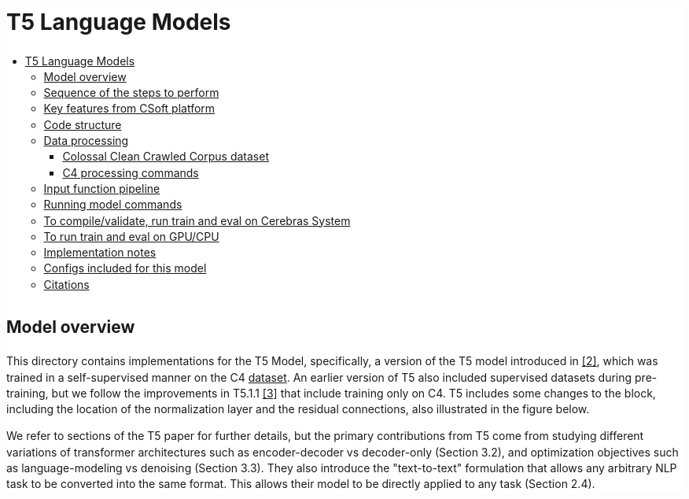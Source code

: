 # T5 Language Models

- [T5 Language Models](#t5-language-models)
  - [Model overview](#model-overview)
  - [Sequence of the steps to perform](#sequence-of-the-steps-to-perform)
  - [Key features from CSoft platform](#key-features-from-csoft-platform)
  - [Code structure](#code-structure)
  - [Data processing](#data-processing)
    - [Colossal Clean Crawled Corpus dataset](#colossal-clean-crawled-corpus-dataset)
    - [C4 processing commands](#c4-processing-commands)
  - [Input function pipeline](#input-function-pipeline)
  - [Running model commands](#running-model-commands)
  - [To compile/validate, run train and eval on Cerebras System](#to-compilevalidate-run-train-and-eval-on-cerebras-system)
  - [To run train and eval on GPU/CPU](#to-run-train-and-eval-on-gpucpu)
  - [Implementation notes](#implementation-notes)
  - [Configs included for this model](#configs-included-for-this-model)
  - [Citations](#citations)

## Model overview

This directory contains implementations for the T5 Model, specifically, a version of the T5 model introduced in [\[2\]](https://arxiv.org/abs/1910.10683), which was trained in a self-supervised manner on the C4 [dataset](https://www.tensorflow.org/datasets/catalog/c4).
An earlier version of T5 also included supervised datasets during pre-training, but we follow the improvements in T5.1.1 [\[3\]](https://github.com/google-research/text-to-text-transfer-transformer/blob/main/released_checkpoints.md#t511) that include training only on C4.
T5 includes some changes to the block, including the location of the normalization layer and the residual connections, also illustrated in the figure below.

We refer to sections of the T5 paper for further details, but the primary contributions from T5 come from studying different variations of transformer architectures such as encoder-decoder vs decoder-only (Section 3.2), and optimization objectives such as language-modeling vs denoising (Section 3.3). 
They also introduce the "text-to-text" formulation that allows any arbitrary NLP task to be converted into the same format. This allows their model to be directly applied to any task (Section 2.4).

<p align="center">